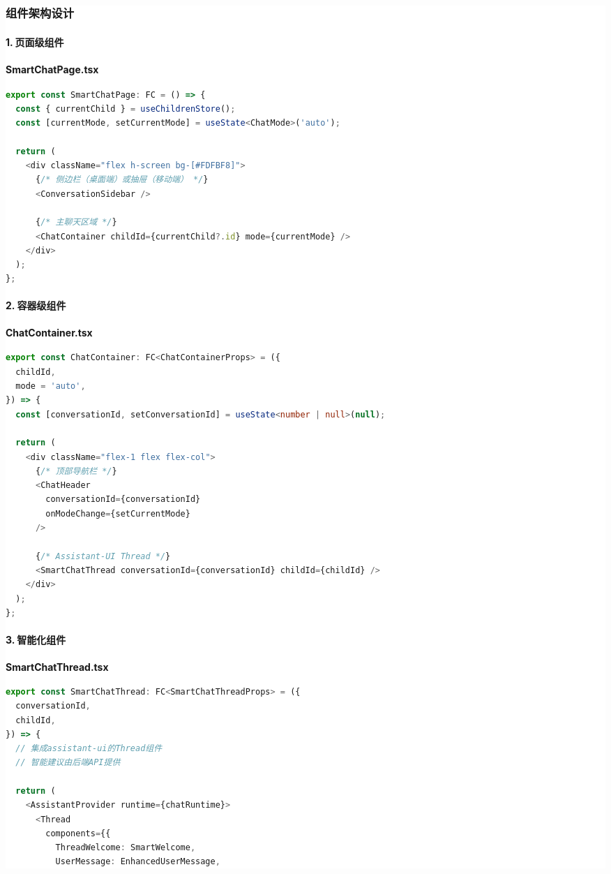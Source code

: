 ### 组件架构设计

#### **1. 页面级组件**

**SmartChatPage.tsx**

```typescript
export const SmartChatPage: FC = () => {
  const { currentChild } = useChildrenStore();
  const [currentMode, setCurrentMode] = useState<ChatMode>('auto');

  return (
    <div className="flex h-screen bg-[#FDFBF8]">
      {/* 侧边栏（桌面端）或抽屉（移动端） */}
      <ConversationSidebar />

      {/* 主聊天区域 */}
      <ChatContainer childId={currentChild?.id} mode={currentMode} />
    </div>
  );
};
```

#### **2. 容器级组件**

**ChatContainer.tsx**

```typescript
export const ChatContainer: FC<ChatContainerProps> = ({
  childId,
  mode = 'auto',
}) => {
  const [conversationId, setConversationId] = useState<number | null>(null);

  return (
    <div className="flex-1 flex flex-col">
      {/* 顶部导航栏 */}
      <ChatHeader
        conversationId={conversationId}
        onModeChange={setCurrentMode}
      />

      {/* Assistant-UI Thread */}
      <SmartChatThread conversationId={conversationId} childId={childId} />
    </div>
  );
};
```

#### **3. 智能化组件**

**SmartChatThread.tsx**

```typescript
export const SmartChatThread: FC<SmartChatThreadProps> = ({
  conversationId,
  childId,
}) => {
  // 集成assistant-ui的Thread组件
  // 智能建议由后端API提供

  return (
    <AssistantProvider runtime={chatRuntime}>
      <Thread
        components={{
          ThreadWelcome: SmartWelcome,
          UserMessage: EnhancedUserMessage,
```